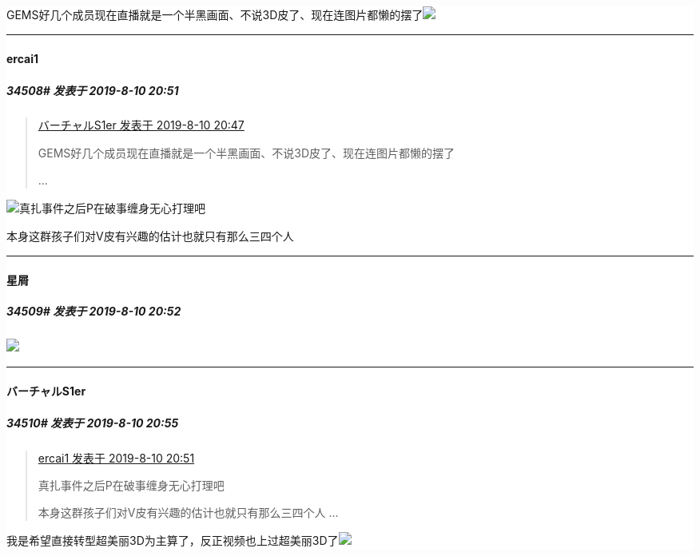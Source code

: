 


GEMS好几个成员现在直播就是一个半黑画面、不说3D皮了、现在连图片都懒的摆了<img src="https://static.saraba1st.com/image/smiley/face2017/068.png" referrerpolicy="no-referrer">







-----

####  ercai1  
##### 34508#       发表于 2019-8-10 20:51



<blockquote><a href="httphttps://bbs.saraba1st.com/2b/forum.php?mod=redirect&amp;goto=findpost&amp;pid=44865046&amp;ptid=1823171" target="_blank">バーチャルS1er 发表于 2019-8-10 20:47</a>

GEMS好几个成员现在直播就是一个半黑画面、不说3D皮了、现在连图片都懒的摆了

 ...</blockquote>
<img src="https://static.saraba1st.com/image/smiley/face2017/031.png" referrerpolicy="no-referrer">真扎事件之后P在破事缠身无心打理吧

本身这群孩子们对V皮有兴趣的估计也就只有那么三四个人







-----

####  星屑  
##### 34509#       发表于 2019-8-10 20:52



<img src="https://static.saraba1st.com/image/smiley/face2017/072.png" referrerpolicy="no-referrer">









-----

####  バーチャルS1er  
##### 34510#       发表于 2019-8-10 20:55



<blockquote><a href="httphttps://bbs.saraba1st.com/2b/forum.php?mod=redirect&amp;goto=findpost&amp;pid=44865075&amp;ptid=1823171" target="_blank">ercai1 发表于 2019-8-10 20:51</a>

真扎事件之后P在破事缠身无心打理吧

本身这群孩子们对V皮有兴趣的估计也就只有那么三四个人 ...</blockquote>
我是希望直接转型超美丽3D为主算了，反正视频也上过超美丽3D了<img src="https://static.saraba1st.com/image/smiley/face2017/067.png" referrerpolicy="no-referrer">
